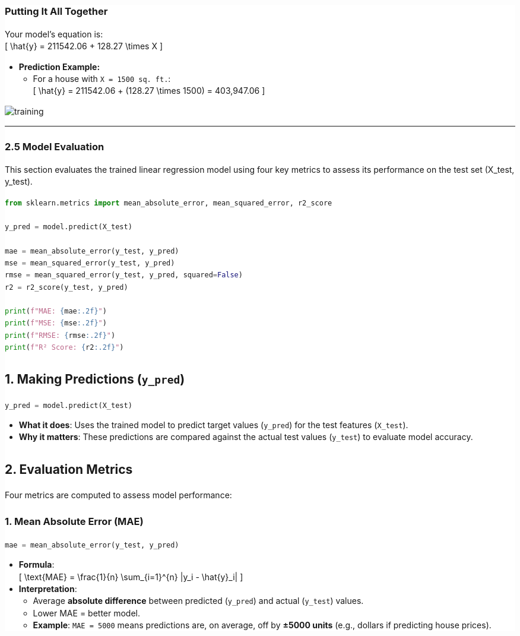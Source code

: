 
### **Putting It All Together**
Your model’s equation is:  
\[
\hat{y} = 211542.06 + 128.27 \times X
\]  
- **Prediction Example:**  
  - For a house with `X = 1500 sq. ft.`:  
    \[
    \hat{y} = 211542.06 + (128.27 \times 1500) = 403,947.06
    \]  
  

![training](/AI/ML/screenshots/training.png)

---
### **2.5 Model Evaluation**  
This section evaluates the trained linear regression model using four key metrics to assess its performance on the test set (X_test, y_test).  

```python
from sklearn.metrics import mean_absolute_error, mean_squared_error, r2_score

y_pred = model.predict(X_test)

mae = mean_absolute_error(y_test, y_pred)
mse = mean_squared_error(y_test, y_pred)
rmse = mean_squared_error(y_test, y_pred, squared=False)
r2 = r2_score(y_test, y_pred)

print(f"MAE: {mae:.2f}")
print(f"MSE: {mse:.2f}")
print(f"RMSE: {rmse:.2f}")
print(f"R² Score: {r2:.2f}")
```

## **1. Making Predictions (`y_pred`)**
```python
y_pred = model.predict(X_test)
```
- **What it does**: Uses the trained model to predict target values (`y_pred`) for the test features (`X_test`).  
- **Why it matters**: These predictions are compared against the actual test values (`y_test`) to evaluate model accuracy.


## **2. Evaluation Metrics**
Four metrics are computed to assess model performance:

### **1. Mean Absolute Error (MAE)**
```python
mae = mean_absolute_error(y_test, y_pred)
```
- **Formula**:  
  \[
  \text{MAE} = \frac{1}{n} \sum_{i=1}^{n} |y_i - \hat{y}_i|
  \]
- **Interpretation**:  
  - Average **absolute difference** between predicted (`y_pred`) and actual (`y_test`) values.  
  - Lower MAE = better model.  
  - **Example**: `MAE = 5000` means predictions are, on average, off by **±5000 units** (e.g., dollars if predicting house prices).
